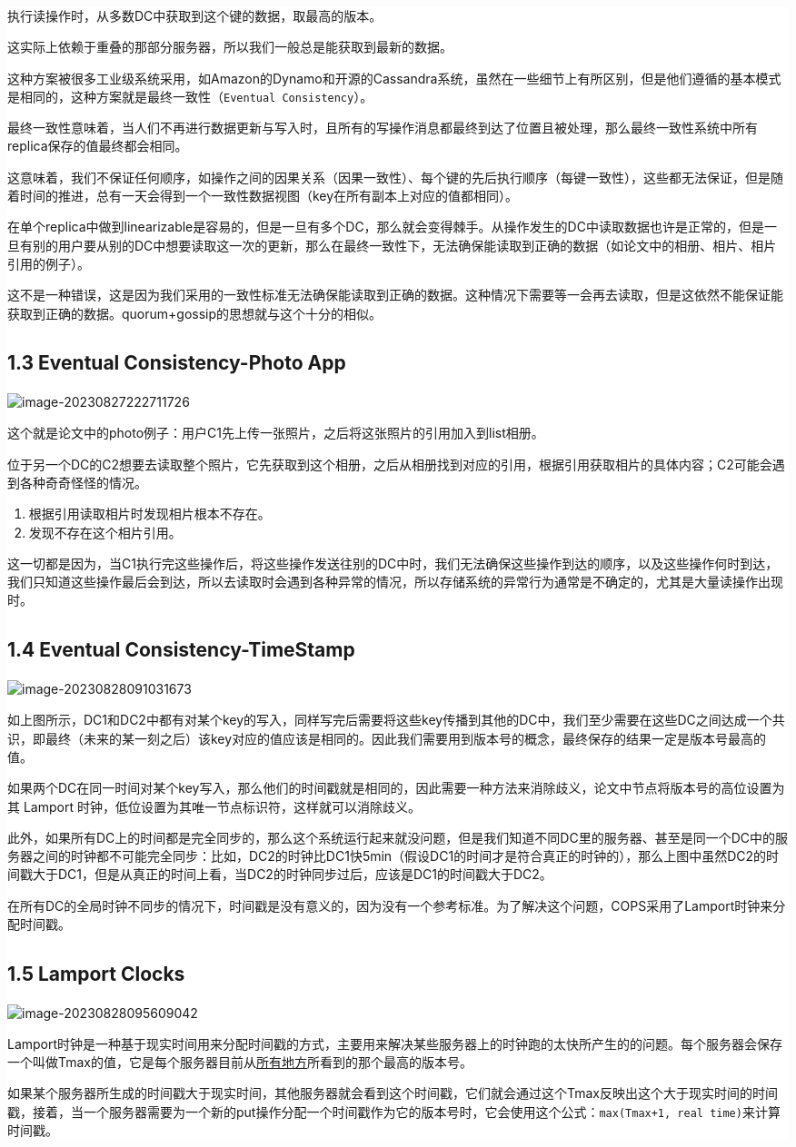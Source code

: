 执行读操作时，从多数DC中获取到这个键的数据，取最高的版本。

这实际上依赖于重叠的那部分服务器，所以我们一般总是能获取到最新的数据。

这种方案被很多工业级系统采用，如Amazon的Dynamo和开源的Cassandra系统，虽然在一些细节上有所区别，但是他们遵循的基本模式是相同的，这种方案就是最终一致性（`Eventual Consistency`）。

最终一致性意味着，当人们不再进行数据更新与写入时，且所有的写操作消息都最终到达了位置且被处理，那么最终一致性系统中所有replica保存的值最终都会相同。

这意味着，我们不保证任何顺序，如操作之间的因果关系（因果一致性）、每个键的先后执行顺序（每键一致性），这些都无法保证，但是随着时间的推进，总有一天会得到一个一致性数据视图（key在所有副本上对应的值都相同）。

在单个replica中做到linearizable是容易的，但是一旦有多个DC，那么就会变得棘手。从操作发生的DC中读取数据也许是正常的，但是一旦有别的用户要从别的DC中想要读取这一次的更新，那么在最终一致性下，无法确保能读取到正确的数据（如论文中的相册、相片、相片引用的例子）。

这不是一种错误，这是因为我们采用的一致性标准无法确保能读取到正确的数据。这种情况下需要等一会再去读取，但是这依然不能保证能获取到正确的数据。quorum+gossip的思想就与这个十分的相似。

## 1.3 Eventual Consistency-Photo App

![image-20230827222711726](https://s2.loli.net/2023/08/27/EujaSUnolM9rbBF.png)

这个就是论文中的photo例子：用户C1先上传一张照片，之后将这张照片的引用加入到list相册。

位于另一个DC的C2想要去读取整个照片，它先获取到这个相册，之后从相册找到对应的引用，根据引用获取相片的具体内容；C2可能会遇到各种奇奇怪怪的情况。

1. 根据引用读取相片时发现相片根本不存在。
2. 发现不存在这个相片引用。

这一切都是因为，当C1执行完这些操作后，将这些操作发送往别的DC中时，我们无法确保这些操作到达的顺序，以及这些操作何时到达，我们只知道这些操作最后会到达，所以去读取时会遇到各种异常的情况，所以存储系统的异常行为通常是不确定的，尤其是大量读操作出现时。

## 1.4 Eventual Consistency-TimeStamp

![image-20230828091031673](https://s2.loli.net/2023/08/28/LhBloZ34OIsWdY5.png)

如上图所示，DC1和DC2中都有对某个key的写入，同样写完后需要将这些key传播到其他的DC中，我们至少需要在这些DC之间达成一个共识，即最终（未来的某一刻之后）该key对应的值应该是相同的。因此我们需要用到版本号的概念，最终保存的结果一定是版本号最高的值。

如果两个DC在同一时间对某个key写入，那么他们的时间戳就是相同的，因此需要一种方法来消除歧义，论文中节点将版本号的高位设置为其 Lamport 时钟，低位设置为其唯一节点标识符，这样就可以消除歧义。

此外，如果所有DC上的时间都是完全同步的，那么这个系统运行起来就没问题，但是我们知道不同DC里的服务器、甚至是同一个DC中的服务器之间的时钟都不可能完全同步：比如，DC2的时钟比DC1快5min（假设DC1的时间才是符合真正的时钟的），那么上图中虽然DC2的时间戳大于DC1，但是从真正的时间上看，当DC2的时钟同步过后，应该是DC1的时间戳大于DC2。

在所有DC的全局时钟不同步的情况下，时间戳是没有意义的，因为没有一个参考标准。为了解决这个问题，COPS采用了Lamport时钟来分配时间戳。

## 1.5 Lamport Clocks

![image-20230828095609042](https://s2.loli.net/2023/08/28/UJAPQgOm2ZEe3yS.png)

Lamport时钟是一种基于现实时间用来分配时间戳的方式，主要用来解决某些服务器上的时钟跑的太快所产生的的问题。每个服务器会保存一个叫做Tmax的值，它是每个服务器目前从<u>所有地方</u>所看到的那个最高的版本号。

如果某个服务器所生成的时间戳大于现实时间，其他服务器就会看到这个时间戳，它们就会通过这个Tmax反映出这个大于现实时间的时间戳，接着，当一个服务器需要为一个新的put操作分配一个时间戳作为它的版本号时，它会使用这个公式：`max(Tmax+1, real time)`来计算时间戳。
